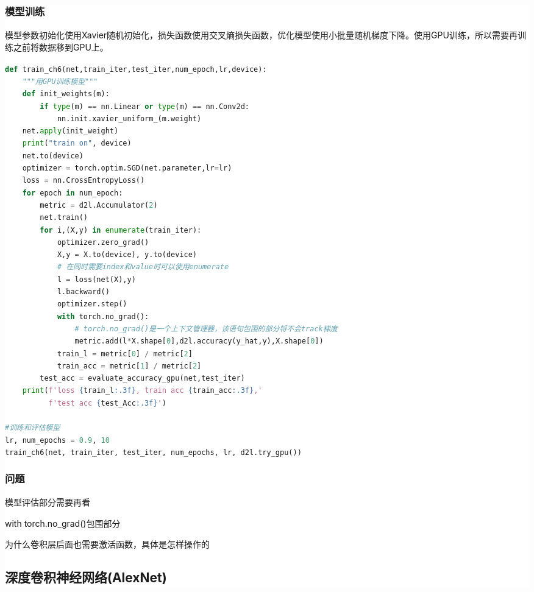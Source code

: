 ```python
```

### 模型训练

模型参数初始化使用Xavier随机初始化，损失函数使用交叉熵损失函数，优化模型使用小批量随机梯度下降。使用GPU训练，所以需要再训练之前将数据移到GPU上。

```python
def train_ch6(net,train_iter,test_iter,num_epoch,lr,device):
    """用GPU训练模型"""
    def init_weights(m):
        if type(m) == nn.Linear or type(m) == nn.Conv2d:
            nn.init.xavier_uniform_(m.weight)
    net.apply(init_weight)
    print("train on", device)
    net.to(device)
    optimizer = torch.optim.SGD(net.parameter,lr=lr)
    loss = nn.CrossEntropyLoss()
    for epoch in num_epoch:
        metric = d2l.Accumulator(2)
        net.train()
        for i,(X,y) in enumerate(train_iter):
            optimizer.zero_grad()
            X,y = X.to(device), y.to(device)
            # 在同时需要index和value时可以使用enumerate
            l = loss(net(X),y)
            l.backward()
            optimizer.step()
            with torch.no_grad():
                # torch.no_grad()是一个上下文管理器，该语句包围的部分将不会track梯度
                metric.add(l*X.shape[0],d2l.accuracy(y_hat,y),X.shape[0])
            train_l = metric[0] / metric[2]
            train_acc = metric[1] / metric[2]
        test_acc = evaluate_accuracy_gpu(net,test_iter)
    print(f'loss {train_l:.3f}, train acc {train_acc:.3f},' 
          f'test acc {test_Acc:.3f}')

#训练和评估模型
lr, num_epochs = 0.9, 10
train_ch6(net, train_iter, test_iter, num_epochs, lr, d2l.try_gpu())
```

### 问题

模型评估部分需要再看

with torch.no_grad()包围部分

为什么卷积层后面也需要激活函数，具体是怎样操作的



## 深度卷积神经网络(AlexNet)
